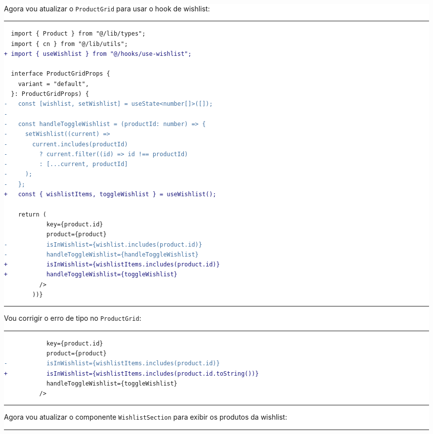 
Agora vou atualizar o `ProductGrid` para usar o hook de wishlist:

---

```diff
  import { Product } from "@/lib/types";
  import { cn } from "@/lib/utils";
+ import { useWishlist } from "@/hooks/use-wishlist";
  
  interface ProductGridProps {
    variant = "default",
  }: ProductGridProps) {
-   const [wishlist, setWishlist] = useState<number[]>([]);
- 
-   const handleToggleWishlist = (productId: number) => {
-     setWishlist((current) =>
-       current.includes(productId)
-         ? current.filter((id) => id !== productId)
-         : [...current, productId]
-     );
-   };
+   const { wishlistItems, toggleWishlist } = useWishlist();
  
    return (
            key={product.id}
            product={product}
-           isInWishlist={wishlist.includes(product.id)}
-           handleToggleWishlist={handleToggleWishlist}
+           isInWishlist={wishlistItems.includes(product.id)}
+           handleToggleWishlist={toggleWishlist}
          />
        ))}
```

---

Vou corrigir o erro de tipo no `ProductGrid`:

---

```diff
            key={product.id}
            product={product}
-           isInWishlist={wishlistItems.includes(product.id)}
+           isInWishlist={wishlistItems.includes(product.id.toString())}
            handleToggleWishlist={toggleWishlist}
          />
```

---

Agora vou atualizar o componente `WishlistSection` para exibir os produtos da wishlist:

---
